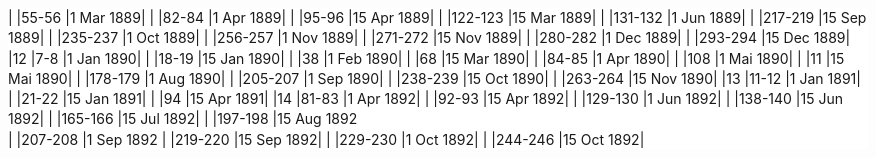|	|55-56	|1 Mar 1889|
|	|82-84	|1 Apr 1889|
|	|95-96	|15 Apr 1889|
|	|122-123	|15 Mar 1889|
|	|131-132	|1 Jun 1889|
|	|217-219	|15 Sep 1889|
|	|235-237	|1 Oct 1889|
|	|256-257	|1 Nov 1889|
|	|271-272	|15 Nov 1889|
|	|280-282	|1 Dec 1889|
|	|293-294	|15 Dec 1889|
|12	|7-8	|1 Jan 1890|
|	|18-19	|15 Jan 1890|
|	|38	|1 Feb 1890|
|	|68	|15 Mar 1890|
|	|84-85	|1 Apr 1890|
|	|108	|1 Mai 1890|
|	|11	|15 Mai 1890|
|	|178-179	|1 Aug 1890|
|	|205-207	|1 Sep 1890|
|	|238-239	|15 Oct 1890|
|	|263-264	|15 Nov 1890|
|13	|11-12	|1 Jan 1891|
|	|21-22	|15 Jan 1891|
|	|94	|15 Apr 1891|
|14	|81-83	|1 Apr 1892|
|	|92-93	|15 Apr 1892|
|	|129-130	|1 Jun 1892|
|	|138-140	|15 Jun 1892|
|	|165-166	|15 Jul 1892|
|	|197-198	|15 Aug 1892	
|	|207-208	|1 Sep 1892	
|	|219-220	|15 Sep 1892|
|	|229-230	|1 Oct 1892|
|	|244-246	|15 Oct 1892|
